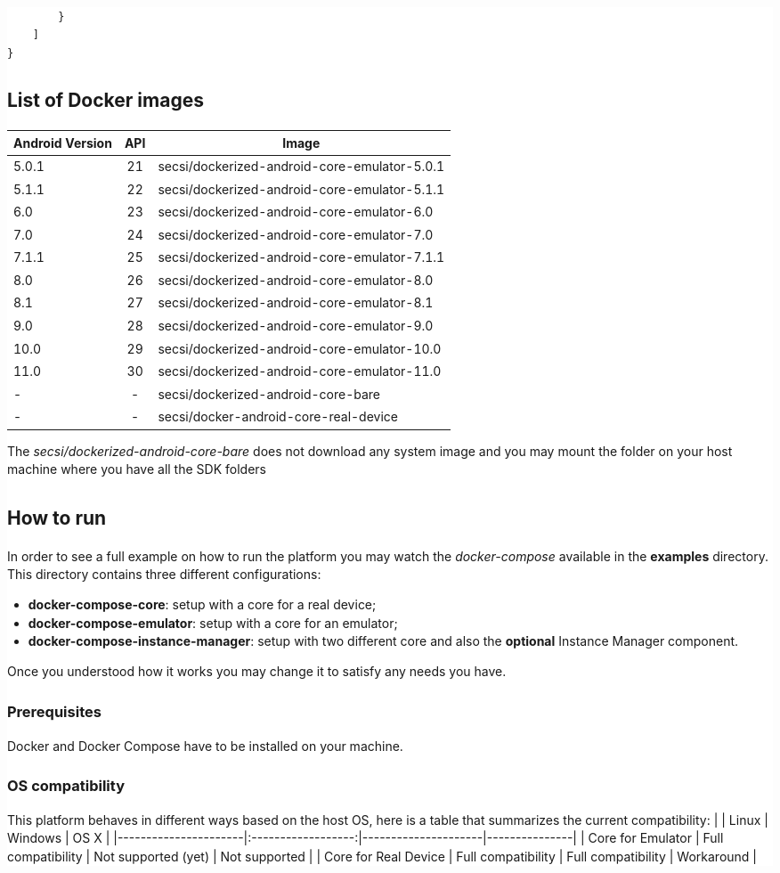 ```
        }
    ]
}
```

## List of Docker images
| Android Version | API | Image                                              |
|-----------------|:---:|----------------------------------------------------|
| 5.0.1           |  21 | secsi/dockerized-android-core-emulator-5.0.1 |
| 5.1.1           | 22  | secsi/dockerized-android-core-emulator-5.1.1 |
| 6.0             | 23  | secsi/dockerized-android-core-emulator-6.0   |
| 7.0             | 24  | secsi/dockerized-android-core-emulator-7.0   |
| 7.1.1           | 25  | secsi/dockerized-android-core-emulator-7.1.1 |
| 8.0             | 26  | secsi/dockerized-android-core-emulator-8.0   |
| 8.1             | 27  | secsi/dockerized-android-core-emulator-8.1   |
| 9.0             | 28  | secsi/dockerized-android-core-emulator-9.0   |
| 10.0            | 29  | secsi/dockerized-android-core-emulator-10.0  |
| 11.0            | 30  | secsi/dockerized-android-core-emulator-11.0  |
| -               | -   | secsi/dockerized-android-core-bare           |
| -               | -   | secsi/docker-android-core-real-device        |

The *secsi/dockerized-android-core-bare* does not download any system image and you may mount the folder on your host machine where you have all the SDK folders

## How to run
In order to see a full example on how to run the platform you may watch the *docker-compose* available in the **examples** directory. This directory contains three different configurations:
* **docker-compose-core**: setup with a core for a real device;
* **docker-compose-emulator**: setup with a core for an emulator;
* **docker-compose-instance-manager**: setup with two different core and also the **optional** Instance Manager component. 
  
Once you understood how it works you may change it to satisfy any needs you have.

### Prerequisites
Docker and Docker Compose have to be installed on your machine.

### OS compatibility
This platform behaves in different ways based on the host OS, here is a table that summarizes the current compatibility:
|                      |        Linux       | Windows             | OS X          |
|----------------------|:------------------:|---------------------|---------------|
| Core for Emulator    | Full compatibility | Not supported (yet) | Not supported |
| Core for Real Device | Full compatibility | Full compatibility  | Workaround    |
